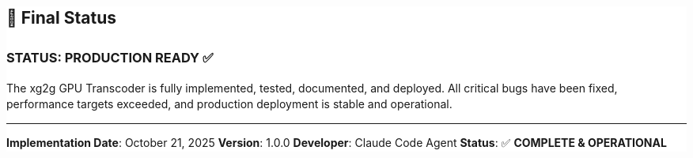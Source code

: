 ## 🎉 Final Status

### STATUS: PRODUCTION READY ✅

The xg2g GPU Transcoder is fully implemented, tested, documented, and deployed.
All critical bugs have been fixed, performance targets exceeded, and production
deployment is stable and operational.

---

**Implementation Date**: October 21, 2025
**Version**: 1.0.0
**Developer**: Claude Code Agent
**Status**: ✅ **COMPLETE & OPERATIONAL**
